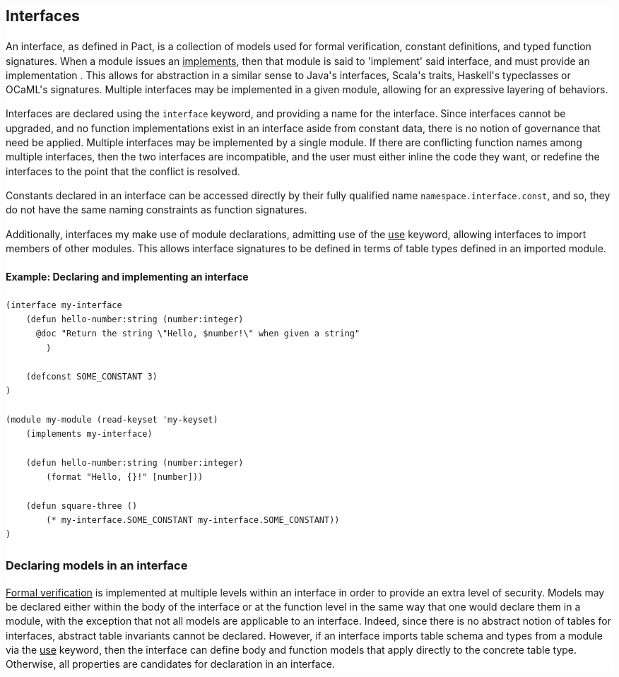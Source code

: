 ## Interfaces

An interface, as defined in Pact, is a collection of models used for formal
verification, constant definitions, and typed function signatures. When a module
issues an [implements](/pact/reference/syntax#implementsh-915384400), then that
module is said to 'implement' said interface, and must provide an implementation
. This allows for abstraction in a similar sense to Java's interfaces, Scala's
traits, Haskell's typeclasses or OCaML's signatures. Multiple interfaces may be
implemented in a given module, allowing for an expressive layering of behaviors.

Interfaces are declared using the `interface` keyword, and providing a name for
the interface. Since interfaces cannot be upgraded, and no function
implementations exist in an interface aside from constant data, there is no
notion of governance that need be applied. Multiple interfaces may be
implemented by a single module. If there are conflicting function names among
multiple interfaces, then the two interfaces are incompatible, and the user must
either inline the code they want, or redefine the interfaces to the point that
the conflict is resolved.

Constants declared in an interface can be accessed directly by their fully
qualified name `namespace.interface.const`, and so, they do not have the same
naming constraints as function signatures.

Additionally, interfaces my make use of module declarations, admitting use of
the [use](/pact/reference/syntax#useh116103) keyword, allowing interfaces to
import members of other modules. This allows interface signatures to be defined
in terms of table types defined in an imported module.

#### Example: Declaring and implementing an interface

```pact
(interface my-interface
    (defun hello-number:string (number:integer)
      @doc "Return the string \"Hello, $number!\" when given a string"
        )

    (defconst SOME_CONSTANT 3)
)

(module my-module (read-keyset 'my-keyset)
    (implements my-interface)

    (defun hello-number:string (number:integer)
        (format "Hello, {}!" [number]))

    (defun square-three ()
        (* my-interface.SOME_CONSTANT my-interface.SOME_CONSTANT))
)
```

### Declaring models in an interface

[Formal verification](/pact/reference/property-checking) is implemented at
multiple levels within an interface in order to provide an extra level of
security. Models may be declared either within the body of the interface or at
the function level in the same way that one would declare them in a module, with
the exception that not all models are applicable to an interface. Indeed, since
there is no abstract notion of tables for interfaces, abstract table invariants
cannot be declared. However, if an interface imports table schema and types from
a module via the [use](/pact/reference/syntax#useh116103) keyword, then the
interface can define body and function models that apply directly to the
concrete table type. Otherwise, all properties are candidates for declaration in
an interface.

